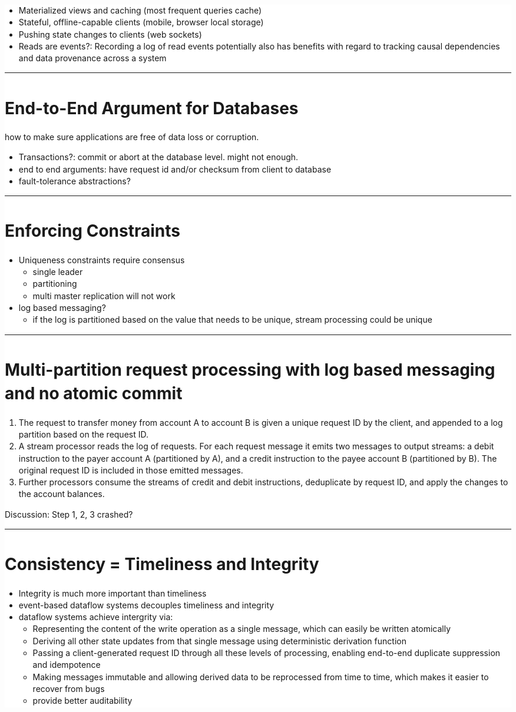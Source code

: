 - Materialized views and caching (most frequent queries cache)
- Stateful, offline-capable clients (mobile, browser local storage)
- Pushing state changes to clients (web sockets)
- Reads are events?: Recording a log of read events potentially also has benefits with regard to tracking causal dependencies and data provenance across a system

---
# End-to-End Argument for Databases

how to make sure applications are free of data loss or corruption.

- Transactions?: commit or abort at the database level. might not enough.
- end to end arguments: have request id and/or checksum from client to database
- fault-tolerance abstractions?

---
# Enforcing Constraints


- Uniqueness constraints require consensus
	- single leader
	- partitioning
	- multi master replication will not work
- log based messaging?
	- if the log is partitioned based on the value that needs to be unique, stream processing could be unique


---
# Multi-partition request processing with log based messaging and no atomic commit

1. The request to transfer money from account A to account B is given a unique request ID by the client, and appended to a log partition based on the request ID.
2. A stream processor reads the log of requests. For each request message it emits two messages to output streams: a debit instruction to the payer account A (partitioned by A), and a credit instruction to the payee account B (partitioned by B). The original request ID is included in those emitted messages.
3. Further processors consume the streams of credit and debit instructions, deduplicate by request ID, and apply the changes to the account balances.

Discussion: Step 1, 2, 3 crashed? 

---
# Consistency = Timeliness and Integrity

- Integrity is much more important than timeliness
- event-based dataflow systems decouples timeliness and integrity
- dataflow systems achieve intergrity via:
	- Representing the content of the write operation as a single message, which can easily be written atomically
	- Deriving all other state updates from that single message using deterministic derivation function
	- Passing a client-generated request ID through all these levels of processing, enabling end-to-end duplicate suppression and idempotence
	- Making messages immutable and allowing derived data to be reprocessed from time to time, which makes it easier to recover from bugs
	- provide better auditability
